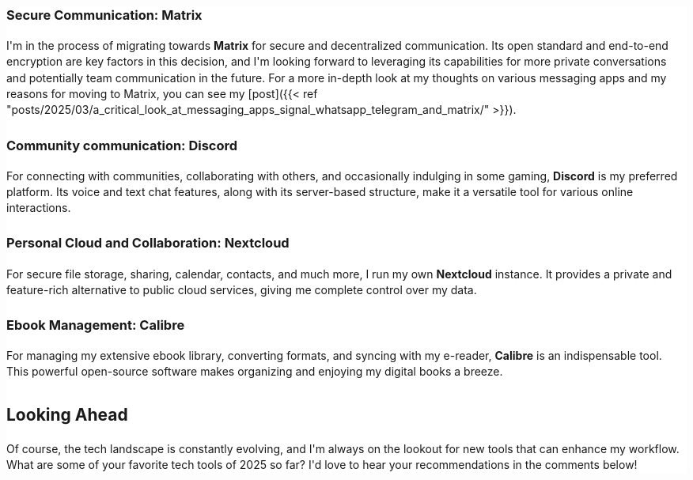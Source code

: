 ### Secure Communication: Matrix

I'm in the process of migrating towards **Matrix** for secure and decentralized communication. Its open standard and end-to-end encryption are key factors in this decision, and I'm looking forward to leveraging its capabilities for more private conversations and potentially team communication in the future. For a more in-depth look at my thoughts on various messaging apps and my reasons for moving to Matrix, you can see my [post]({{< ref "posts/2025/03/a_critical_look_at_messaging_apps_signal_whatsapp_telegram_and_matrix/" >}}).

### Community communication: Discord

For connecting with communities, collaborating with others, and occasionally indulging in some gaming, **Discord** is my preferred platform. Its voice and text chat features, along with its server-based structure, make it a versatile tool for various online interactions.

### Personal Cloud and Collaboration: Nextcloud

For secure file storage, sharing, calendar, contacts, and much more, I run my own **Nextcloud** instance. It provides a private and feature-rich alternative to public cloud services, giving me complete control over my data.

### Ebook Management: Calibre

For managing my extensive ebook library, converting formats, and syncing with my e-reader, **Calibre** is an indispensable tool. This powerful open-source software makes organizing and enjoying my digital books a breeze.

## Looking Ahead

Of course, the tech landscape is constantly evolving, and I'm always on the lookout for new tools that can enhance my workflow. What are some of your favorite tech tools of 2025 so far? I'd love to hear your recommendations in the comments below!






